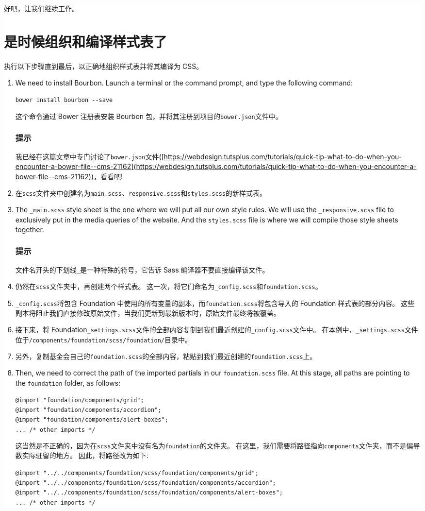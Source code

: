 好吧，让我们继续工作。

# 是时候组织和编译样式表了

执行以下步骤直到最后，以正确地组织样式表并将其编译为 CSS。

1.  We need to install Bourbon. Launch a terminal or the command prompt, and type the following command:

    ```html
    bower install bourbon --save

    ```

    这个命令通过 Bower 注册表安装 Bourbon 包，并将其注册到项目的`bower.json`文件中。

    ### 提示

    我已经在这篇文章中专门讨论了`bower.json`文件([https://webdesign.tutsplus.com/tutorials/quick-tip-what-to-do-when-you-encounter-a-bower-file--cms-21162](https://webdesign.tutsplus.com/tutorials/quick-tip-what-to-do-when-you-encounter-a-bower-file--cms-21162))，看看吧!

2.  在`scss`文件夹中创建名为`main.scss`、`responsive.scss`和`styles.scss`的新样式表。
3.  The `_main.scss` style sheet is the one where we will put all our own style rules. We will use the `_responsive.scss` file to exclusively put in the media queries of the website. And the `styles.scss` file is where we will compile those style sheets together.

    ### 提示

    文件名开头的下划线`_`是一种特殊的符号，它告诉 Sass 编译器不要直接编译该文件。

4.  仍然在`scss`文件夹中，再创建两个样式表。 这一次，将它们命名为`_config.scss`和`foundation.scss`。
5.  `_config.scss`将包含 Foundation 中使用的所有变量的副本，而`foundation.scss`将包含导入的 Foundation 样式表的部分内容。 这些副本将阻止我们直接修改原始文件，当我们更新到最新版本时，原始文件最终将被覆盖。
6.  接下来，将 Foundation`_settings.scss`文件的全部内容复制到我们最近创建的`_config.scss`文件中。 在本例中，`_settings.scss`文件位于`/components/foundation/scss/foundation/`目录中。
7.  另外，复制基金会自己的`foundation.scss`的全部内容，粘贴到我们最近创建的`foundation.scss`上。
8.  Then, we need to correct the path of the imported partials in our `foundation.scss` file. At this stage, all paths are pointing to the `foundation` folder, as follows:

    ```html
    @import "foundation/components/grid";
    @import "foundation/components/accordion";
    @import "foundation/components/alert-boxes";
    ... /* other imports */
    ```

    这当然是不正确的，因为在`scss`文件夹中没有名为`foundation`的文件夹。 在这里，我们需要将路径指向`components`文件夹，而不是偏导数实际驻留的地方。 因此，将路径改为如下:

    ```html
    @import "../../components/foundation/scss/foundation/components/grid";
    @import "../../components/foundation/scss/foundation/components/accordion";
    @import "../../components/foundation/scss/foundation/components/alert-boxes";
    ... /* other imports */
    ```
